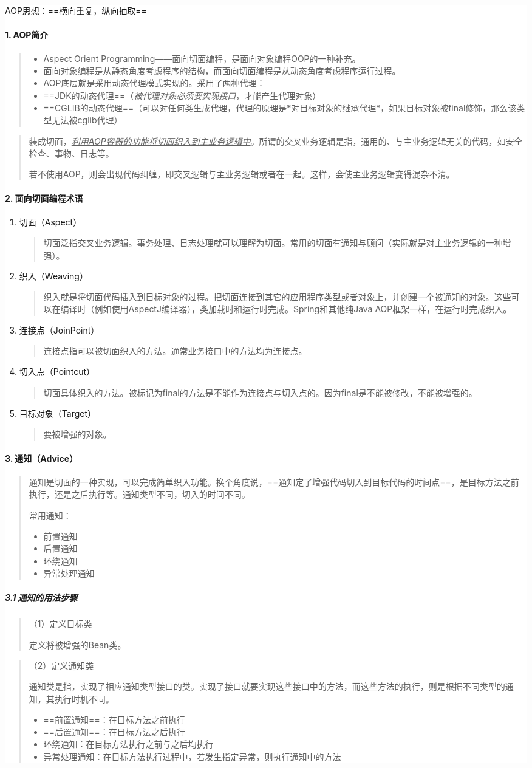 AOP思想：==横向重复，纵向抽取==

#### 1. AOP简介

>- Aspect Orient Programming——面向切面编程，是面向对象编程OOP的一种补充。
>- 面向对象编程是从静态角度考虑程序的结构，而面向切面编程是从动态角度考虑程序运行过程。
>- AOP底层就是采用动态代理模式实现的。采用了两种代理：
>  - ==JDK的动态代理==（*<u>被代理对象必须要实现接口</u>*，才能产生代理对象）
>  - ==CGLIB的动态代理==（可以对任何类生成代理，代理的原理是*<u>对目标对象的继承代理</u>*，如果目标对象被final修饰，那么该类型无法被cglib代理）

>装成切面，*<u>利用AOP容器的功能将切面织入到主业务逻辑中</u>*。所谓的交叉业务逻辑是指，通用的、与主业务逻辑无关的代码，如安全检查、事物、日志等。
>
>若不使用AOP，则会出现代码纠缠，即交叉逻辑与主业务逻辑或者在一起。这样，会使主业务逻辑变得混杂不清。

#### 2. 面向切面编程术语

1. 切面（Aspect）

   >切面泛指交叉业务逻辑。事务处理、日志处理就可以理解为切面。常用的切面有通知与顾问（实际就是对主业务逻辑的一种增强）。

2. 织入（Weaving）

   >织入就是将切面代码插入到目标对象的过程。把切面连接到其它的应用程序类型或者对象上，并创建一个被通知的对象。这些可以在编译时（例如使用AspectJ编译器），类加载时和运行时完成。Spring和其他纯Java AOP框架一样，在运行时完成织入。

3. 连接点（JoinPoint）

   >连接点指可以被切面织入的方法。通常业务接口中的方法均为连接点。

4. 切入点（Pointcut）

   >切面具体织入的方法。被标记为final的方法是不能作为连接点与切入点的。因为final是不能被修改，不能被增强的。

5. 目标对象（Target）

   >要被增强的对象。

#### 3. 通知（Advice）

>通知是切面的一种实现，可以完成简单织入功能。换个角度说，==通知定了增强代码切入到目标代码的时间点==，是目标方法之前执行，还是之后执行等。通知类型不同，切入的时间不同。
>
>常用通知：
>
>- 前置通知
>- 后置通知
>- 环绕通知
>- 异常处理通知

##### 3.1 通知的用法步骤

>（1）定义目标类
>
>定义将被增强的Bean类。

>（2）定义通知类
>
>通知类是指，实现了相应通知类型接口的类。实现了接口就要实现这些接口中的方法，而这些方法的执行，则是根据不同类型的通知，其执行时机不同。
>
>- ==前置通知==：在目标方法之前执行
>- ==后置通知==：在目标方法之后执行
>- 环绕通知：在目标方法执行之前与之后均执行
>- 异常处理通知：在目标方法执行过程中，若发生指定异常，则执行通知中的方法
